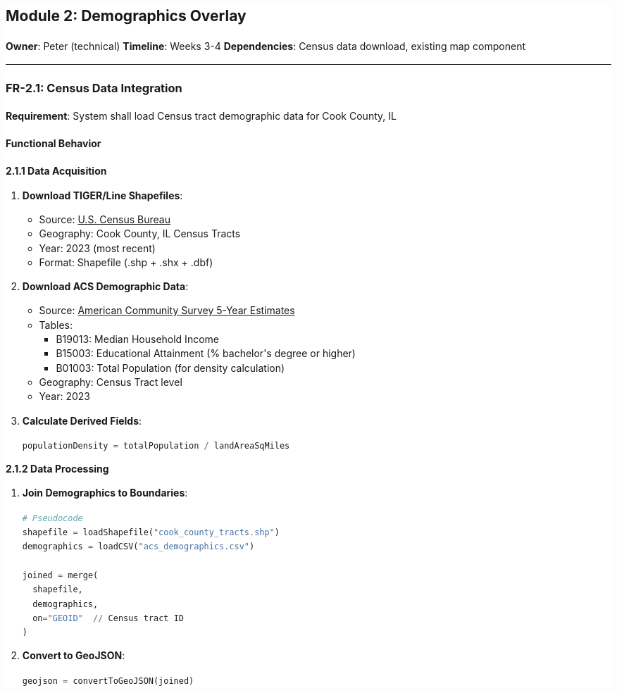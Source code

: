 
## Module 2: Demographics Overlay

**Owner**: Peter (technical)
**Timeline**: Weeks 3-4
**Dependencies**: Census data download, existing map component

---

### FR-2.1: Census Data Integration

**Requirement**: System shall load Census tract demographic data for Cook County, IL

#### Functional Behavior

**2.1.1 Data Acquisition**

1. **Download TIGER/Line Shapefiles**:
   - Source: [U.S. Census Bureau](https://www.census.gov/geographies/mapping-files/time-series/geo/tiger-line-file.html)
   - Geography: Cook County, IL Census Tracts
   - Year: 2023 (most recent)
   - Format: Shapefile (.shp + .shx + .dbf)

2. **Download ACS Demographic Data**:
   - Source: [American Community Survey 5-Year Estimates](https://data.census.gov/)
   - Tables:
     - B19013: Median Household Income
     - B15003: Educational Attainment (% bachelor's degree or higher)
     - B01003: Total Population (for density calculation)
   - Geography: Census Tract level
   - Year: 2023

3. **Calculate Derived Fields**:
   ```javascript
   populationDensity = totalPopulation / landAreaSqMiles
   ```

**2.1.2 Data Processing**

1. **Join Demographics to Boundaries**:
   ```python
   # Pseudocode
   shapefile = loadShapefile("cook_county_tracts.shp")
   demographics = loadCSV("acs_demographics.csv")

   joined = merge(
     shapefile,
     demographics,
     on="GEOID"  // Census tract ID
   )
   ```

2. **Convert to GeoJSON**:
   ```python
   geojson = convertToGeoJSON(joined)
   ```

